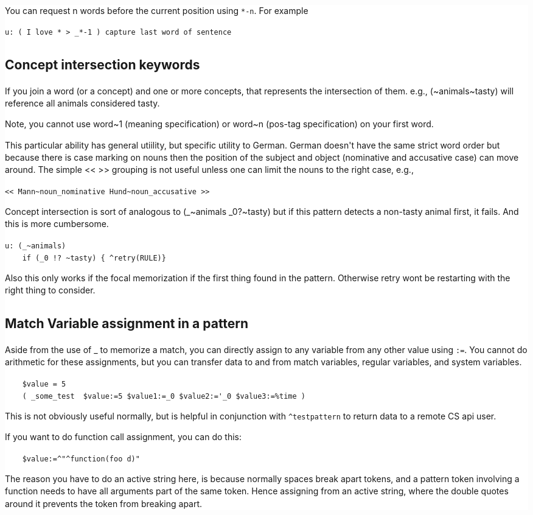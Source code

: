 You can request n words before the current position using `*-n`. For example

    u: ( I love * > _*-1 ) capture last word of sentence

## Concept intersection keywords
If you join a word (or a concept) and one or more concepts, that represents the intersection of them.
e.g., (~animals~tasty) will reference all animals considered tasty. 

Note, you cannot use word~1 (meaning specification) or word~n (pos-tag specification) on your first word.

This particular ability has general utiility, but specific utility to German.
German doesn't have the same strict word order but
because there is case marking on nouns then the position of the subject and object (nominative and accusative case) can move around.
The simple << >> grouping is not useful unless one can limit the nouns to the right case, e.g.,
```
<< Mann~noun_nominative Hund~noun_accusative >>
```

Concept intersection is sort of analogous to 	(_~animals _0?~tasty) but if this pattern detects a non-tasty animal first,
it fails. And this is more cumbersome.
```
u: (_~animals) 
	if (_0 !? ~tasty) { ^retry(RULE)}
```
Also this only works if the focal memorization if the first thing found in the pattern. Otherwise
retry wont be restarting with the right thing to consider.


## Match Variable assignment in a pattern

Aside from the use of _ to memorize a match, you can directly assign to any variable from any other value using `:=`.
You cannot do arithmetic for these assignments, but you can transfer data to and
from match variables, regular variables, and system variables.

``` 
    $value = 5
    ( _some_test  $value:=5 $value1:=_0 $value2:='_0 $value3:=%time )
```

This is not obviously useful
normally, but is helpful in conjunction with `^testpattern` to return data to a remote CS api user.

If you want to do function call assignment, you can do this:
```
    $value:=^"^function(foo d)"
```
The reason you have to do an active string here, is because normally spaces break apart tokens,
and a pattern token involving a function needs to have all arguments part of the same token.
Hence assigning from an active string, where the double quotes around it prevents the token from breaking apart.

